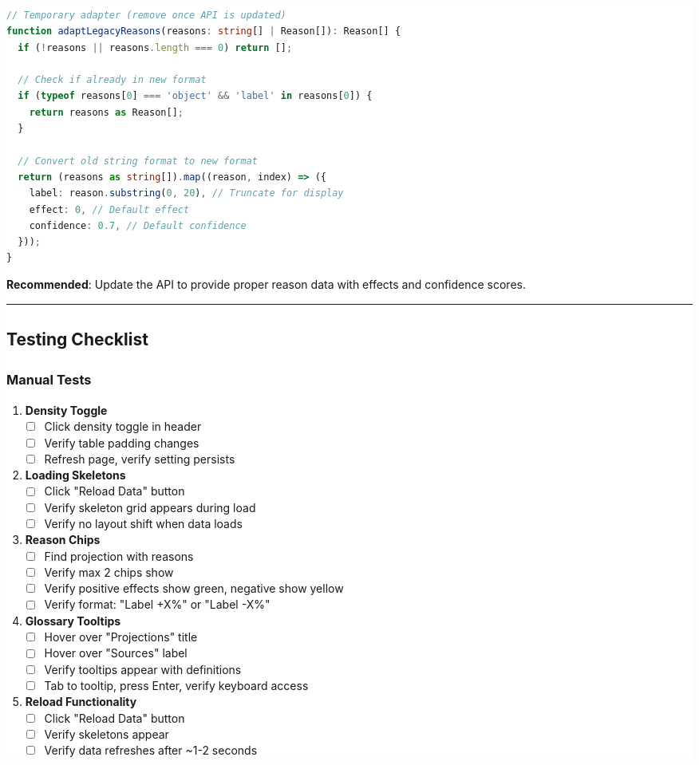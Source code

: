```typescript
// Temporary adapter (remove once API is updated)
function adaptLegacyReasons(reasons: string[] | Reason[]): Reason[] {
  if (!reasons || reasons.length === 0) return [];
  
  // Check if already in new format
  if (typeof reasons[0] === 'object' && 'label' in reasons[0]) {
    return reasons as Reason[];
  }
  
  // Convert old string format to new format
  return (reasons as string[]).map((reason, index) => ({
    label: reason.substring(0, 20), // Truncate for display
    effect: 0, // Default effect
    confidence: 0.7, // Default confidence
  }));
}
```

**Recommended**: Update the API to provide proper reason data with effects and confidence scores.

---

## Testing Checklist

### Manual Tests

1. **Density Toggle**
   - [ ] Click density toggle in header
   - [ ] Verify table padding changes
   - [ ] Refresh page, verify setting persists

2. **Loading Skeletons**
   - [ ] Click "Reload Data" button
   - [ ] Verify skeleton grid appears during load
   - [ ] Verify no layout shift when data loads

3. **Reason Chips**
   - [ ] Find projection with reasons
   - [ ] Verify max 2 chips show
   - [ ] Verify positive effects show green, negative show yellow
   - [ ] Verify format: "Label +X%" or "Label -X%"

4. **Glossary Tooltips**
   - [ ] Hover over "Projections" title
   - [ ] Hover over "Sources" label
   - [ ] Verify tooltips appear with definitions
   - [ ] Tab to tooltip, press Enter, verify keyboard access

5. **Reload Functionality**
   - [ ] Click "Reload Data" button
   - [ ] Verify skeletons appear
   - [ ] Verify data refreshes after ~1-2 seconds

